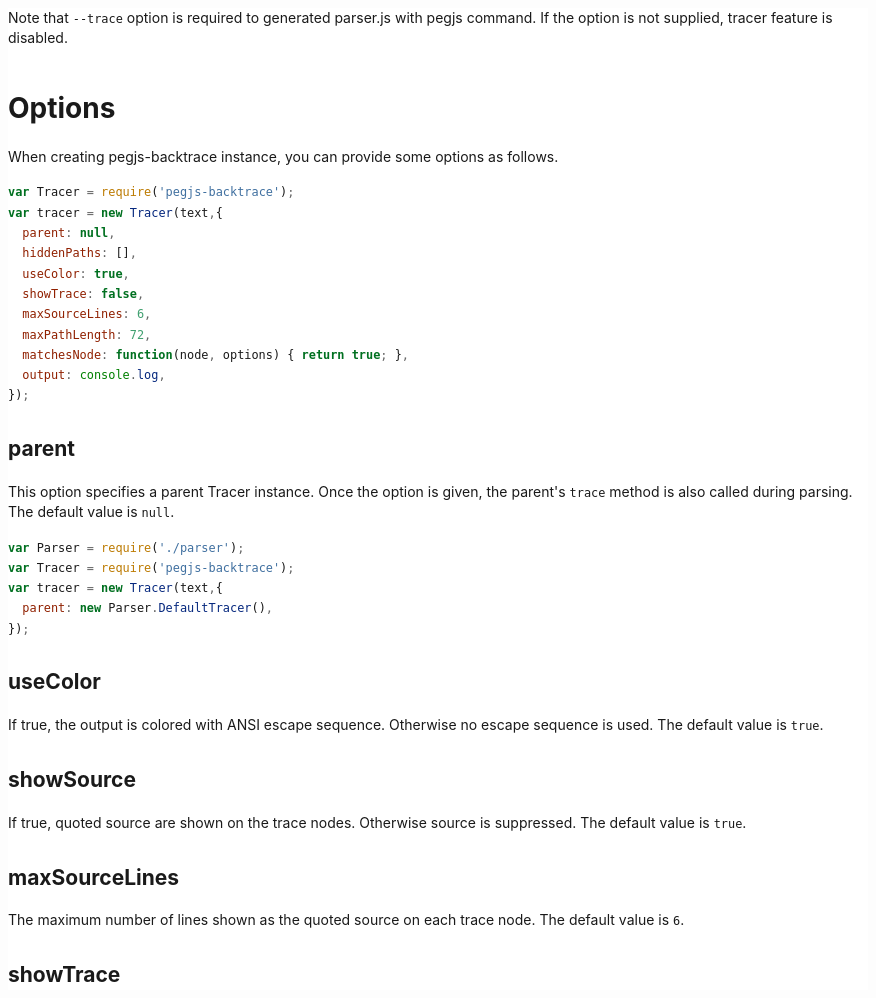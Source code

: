 Note that `--trace` option is required to generated parser.js with pegjs command. If the option is not supplied, tracer feature is disabled.

# Options

When creating pegjs-backtrace instance, you can provide some options as follows.

```js
var Tracer = require('pegjs-backtrace');
var tracer = new Tracer(text,{
  parent: null,
  hiddenPaths: [],
  useColor: true,
  showTrace: false,
  maxSourceLines: 6,
  maxPathLength: 72,
  matchesNode: function(node, options) { return true; },
  output: console.log,
});
```

## parent

This option specifies a parent Tracer instance. Once the option is given, the parent's `trace` method is also called during parsing. The default value is `null`.

```js
var Parser = require('./parser');
var Tracer = require('pegjs-backtrace');
var tracer = new Tracer(text,{
  parent: new Parser.DefaultTracer(),
});
```

## useColor

If true, the output is colored with ANSI escape sequence. Otherwise no escape sequence is used. The default value is `true`.

## showSource

If true, quoted source are shown on the trace nodes. Otherwise source is suppressed. The default value is `true`.

## maxSourceLines

The maximum number of lines shown as the quoted source on each trace node. The default value is `6`.

## <a name="showTrace"></a>showTrace
